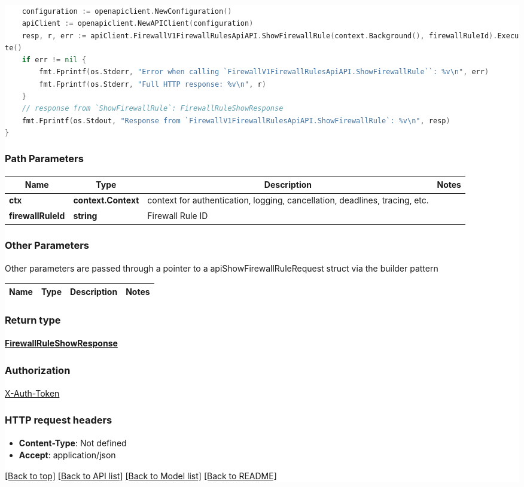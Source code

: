 ```go
	configuration := openapiclient.NewConfiguration()
	apiClient := openapiclient.NewAPIClient(configuration)
	resp, r, err := apiClient.FirewallV1FirewallRulesApiAPI.ShowFirewallRule(context.Background(), firewallRuleId).Execute()
	if err != nil {
		fmt.Fprintf(os.Stderr, "Error when calling `FirewallV1FirewallRulesApiAPI.ShowFirewallRule``: %v\n", err)
		fmt.Fprintf(os.Stderr, "Full HTTP response: %v\n", r)
	}
	// response from `ShowFirewallRule`: FirewallRuleShowResponse
	fmt.Fprintf(os.Stdout, "Response from `FirewallV1FirewallRulesApiAPI.ShowFirewallRule`: %v\n", resp)
}
```

### Path Parameters


Name | Type | Description  | Notes
------------- | ------------- | ------------- | -------------
**ctx** | **context.Context** | context for authentication, logging, cancellation, deadlines, tracing, etc.
**firewallRuleId** | **string** | Firewall Rule ID | 

### Other Parameters

Other parameters are passed through a pointer to a apiShowFirewallRuleRequest struct via the builder pattern


Name | Type | Description  | Notes
------------- | ------------- | ------------- | -------------


### Return type

[**FirewallRuleShowResponse**](FirewallRuleShowResponse.md)

### Authorization

[X-Auth-Token](../README.md#X-Auth-Token)

### HTTP request headers

- **Content-Type**: Not defined
- **Accept**: application/json

[[Back to top]](#) [[Back to API list]](../README.md#documentation-for-api-endpoints)
[[Back to Model list]](../README.md#documentation-for-models)
[[Back to README]](../README.md)

